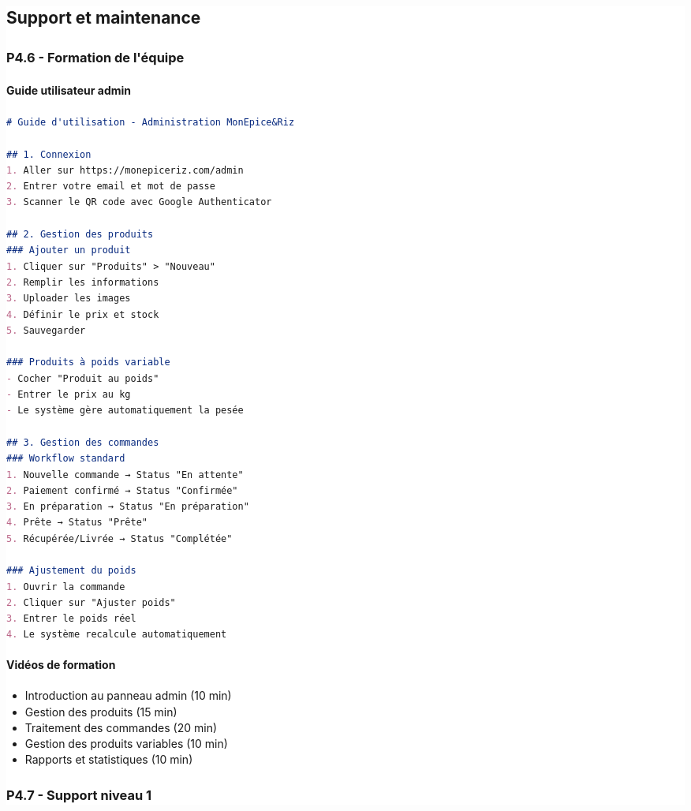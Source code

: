 ## Support et maintenance

### P4.6 - Formation de l'équipe

#### Guide utilisateur admin
```markdown
# Guide d'utilisation - Administration MonEpice&Riz

## 1. Connexion
1. Aller sur https://monepiceriz.com/admin
2. Entrer votre email et mot de passe
3. Scanner le QR code avec Google Authenticator

## 2. Gestion des produits
### Ajouter un produit
1. Cliquer sur "Produits" > "Nouveau"
2. Remplir les informations
3. Uploader les images
4. Définir le prix et stock
5. Sauvegarder

### Produits à poids variable
- Cocher "Produit au poids"
- Entrer le prix au kg
- Le système gère automatiquement la pesée

## 3. Gestion des commandes
### Workflow standard
1. Nouvelle commande → Status "En attente"
2. Paiement confirmé → Status "Confirmée"
3. En préparation → Status "En préparation"
4. Prête → Status "Prête"
5. Récupérée/Livrée → Status "Complétée"

### Ajustement du poids
1. Ouvrir la commande
2. Cliquer sur "Ajuster poids"
3. Entrer le poids réel
4. Le système recalcule automatiquement
```

#### Vidéos de formation
- Introduction au panneau admin (10 min)
- Gestion des produits (15 min)
- Traitement des commandes (20 min)
- Gestion des produits variables (10 min)
- Rapports et statistiques (10 min)

### P4.7 - Support niveau 1
